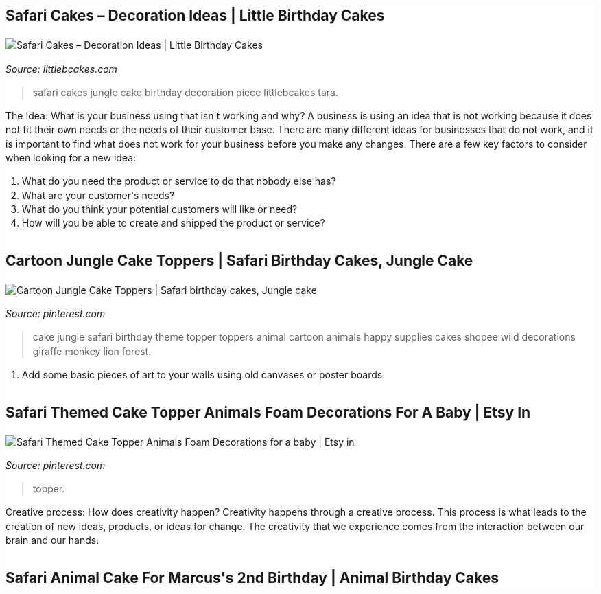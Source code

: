     
## Safari Cakes – Decoration Ideas | Little Birthday Cakes

<img loading=lazy src="https://www.littlebcakes.com/wp-content/uploads/2014/01/Safari-Cakes-Pictures-768x1024.jpg" onerror="this.onerror=null;this.src='https://tse4.mm.bing.net/th?id=OIP.G_xoIImjsZUYhIy1yOBCCgHaJ4&amp;pid=15.1';" alt="Safari Cakes – Decoration Ideas | Little Birthday Cakes">

_Source: littlebcakes.com_

>safari cakes jungle cake birthday decoration piece littlebcakes tara. 

	

The Idea: What is your business using that isn't working and why?
A business is using an idea that is not working because it does not fit their own needs or the needs of their customer base. There are many different ideas for businesses that do not work, and it is important to find what does not work for your business before you make any changes. There are a few key factors to consider when looking for a new idea:
1) What do you need the product or service to do that nobody else has?
2) What are your customer's needs?
3) What do you think your potential customers will like or need?
4) How will you be able to create and shipped the product or service?

    
## Cartoon Jungle Cake Toppers | Safari Birthday Cakes, Jungle Cake

<img loading=lazy src="https://i.pinimg.com/originals/9d/9e/db/9d9edba5dd88b9b38185e4e4e0cb6ea9.png" onerror="this.onerror=null;this.src='https://tse2.mm.bing.net/th?id=OIP.5mYrJdoUTY0jxPukW6TcigHaHa&amp;pid=15.1';" alt="Cartoon Jungle Cake Toppers | Safari birthday cakes, Jungle cake">

_Source: pinterest.com_

>cake jungle safari birthday theme topper toppers animal cartoon animals happy supplies cakes shopee wild decorations giraffe monkey lion forest. 

	

1) Add some basic pieces of art to your walls using old canvases or poster boards.

    
## Safari Themed Cake Topper Animals Foam Decorations For A Baby | Etsy In

<img loading=lazy src="https://i.pinimg.com/originals/23/dd/51/23dd5132c428d0579dc8c1dfe6e1fcbe.jpg" onerror="this.onerror=null;this.src='https://tse2.mm.bing.net/th?id=OIP.7lgcdn1fFdOcMXu7ldkDugHaGb&amp;pid=15.1';" alt="Safari Themed Cake Topper Animals Foam Decorations for a baby | Etsy in">

_Source: pinterest.com_

>topper. 

	

Creative process: How does creativity happen?
Creativity happens through a creative process. This process is what leads to the creation of new ideas, products, or ideas for change. The creativity that we experience comes from the interaction between our brain and our hands.

    
## Safari Animal Cake For Marcus&#039;s 2nd Birthday | Animal Birthday Cakes
